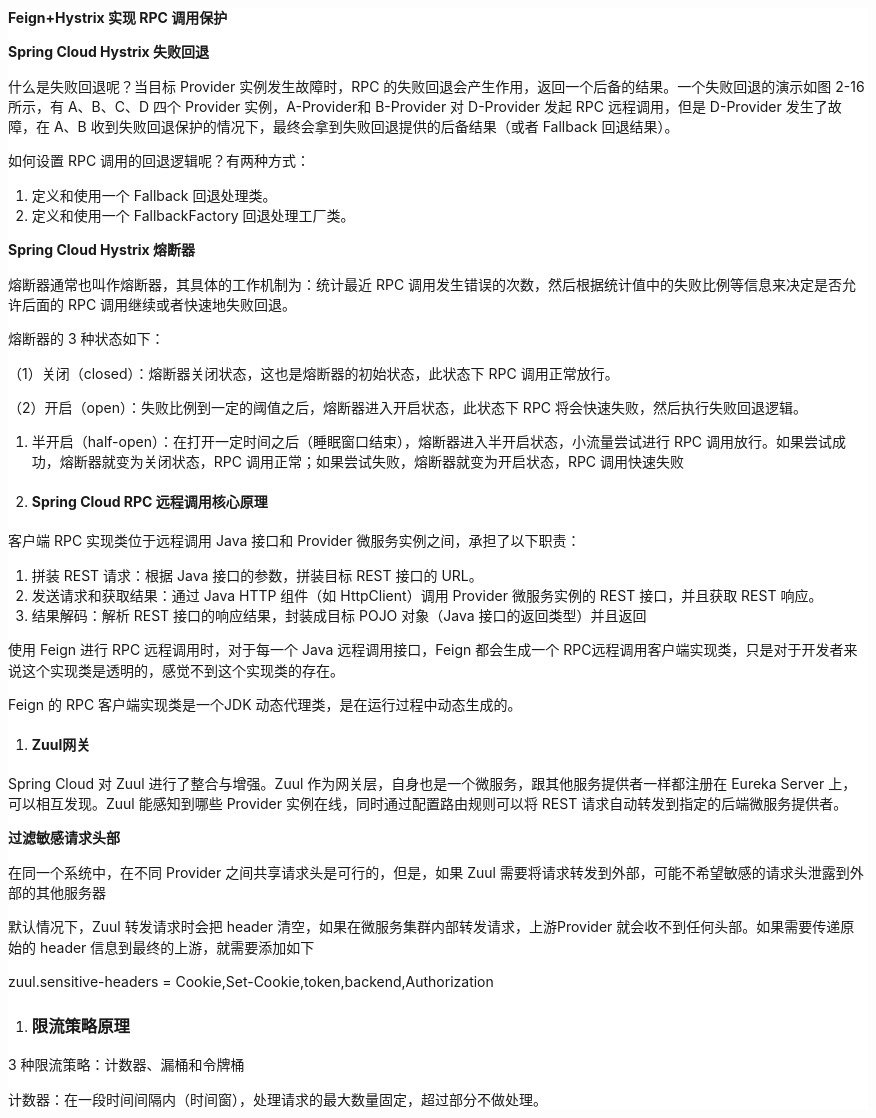 **Feign+Hystrix 实现 RPC 调用保护**

**Spring Cloud Hystrix 失败回退**

什么是失败回退呢？当目标 Provider 实例发生故障时，RPC 的失败回退会产生作用，返回一个后备的结果。一个失败回退的演示如图 2-16 所示，有 A、B、C、D 四个 Provider 实例，A-Provider和 B-Provider 对 D-Provider 发起 RPC 远程调用，但是 D-Provider 发生了故障，在 A、B 收到失败回退保护的情况下，最终会拿到失败回退提供的后备结果（或者 Fallback 回退结果）。

如何设置 RPC 调用的回退逻辑呢？有两种方式：

1. 定义和使用一个 Fallback 回退处理类。 
2. 定义和使用一个 FallbackFactory 回退处理工厂类。

**Spring Cloud Hystrix 熔断器**

熔断器通常也叫作熔断器，其具体的工作机制为：统计最近 RPC 调用发生错误的次数，然后根据统计值中的失败比例等信息来决定是否允许后面的 RPC 调用继续或者快速地失败回退。

熔断器的 3 种状态如下：

（1）关闭（closed）：熔断器关闭状态，这也是熔断器的初始状态，此状态下 RPC 调用正常放行。

（2）开启（open）：失败比例到一定的阈值之后，熔断器进入开启状态，此状态下 RPC 将会快速失败，然后执行失败回退逻辑。

1. 半开启（half-open）：在打开一定时间之后（睡眠窗口结束），熔断器进入半开启状态，小流量尝试进行 RPC 调用放行。如果尝试成功，熔断器就变为关闭状态，RPC 调用正常；如果尝试失败，熔断器就变为开启状态，RPC 调用快速失败

1. #### **Spring Cloud RPC 远程调用核心原理**

客户端 RPC 实现类位于远程调用 Java 接口和 Provider 微服务实例之间，承担了以下职责：

1. 拼装 REST 请求：根据 Java 接口的参数，拼装目标 REST 接口的 URL。 
2. 发送请求和获取结果：通过 Java HTTP 组件（如 HttpClient）调用 Provider 微服务实例的 REST 接口，并且获取 REST 响应。
3. 结果解码：解析 REST 接口的响应结果，封装成目标 POJO 对象（Java 接口的返回类型）并且返回

使用 Feign 进行 RPC 远程调用时，对于每一个 Java 远程调用接口，Feign 都会生成一个 RPC远程调用客户端实现类，只是对于开发者来说这个实现类是透明的，感觉不到这个实现类的存在。

Feign 的 RPC 客户端实现类是一个JDK 动态代理类，是在运行过程中动态生成的。









1. #### **Zuul网关**

Spring Cloud 对 Zuul 进行了整合与增强。Zuul 作为网关层，自身也是一个微服务，跟其他服务提供者一样都注册在 Eureka Server 上，可以相互发现。Zuul 能感知到哪些 Provider 实例在线，同时通过配置路由规则可以将 REST 请求自动转发到指定的后端微服务提供者。

**过滤敏感请求头部**

在同一个系统中，在不同 Provider 之间共享请求头是可行的，但是，如果 Zuul 需要将请求转发到外部，可能不希望敏感的请求头泄露到外部的其他服务器

默认情况下，Zuul 转发请求时会把 header 清空，如果在微服务集群内部转发请求，上游Provider 就会收不到任何头部。如果需要传递原始的 header 信息到最终的上游，就需要添加如下

zuul.sensitive-headers = Cookie,Set-Cookie,token,backend,Authorization

1. ### **限流策略原理**



3 种限流策略：计数器、漏桶和令牌桶

计数器：在一段时间间隔内（时间窗），处理请求的最大数量固定，超过部分不做处理。
